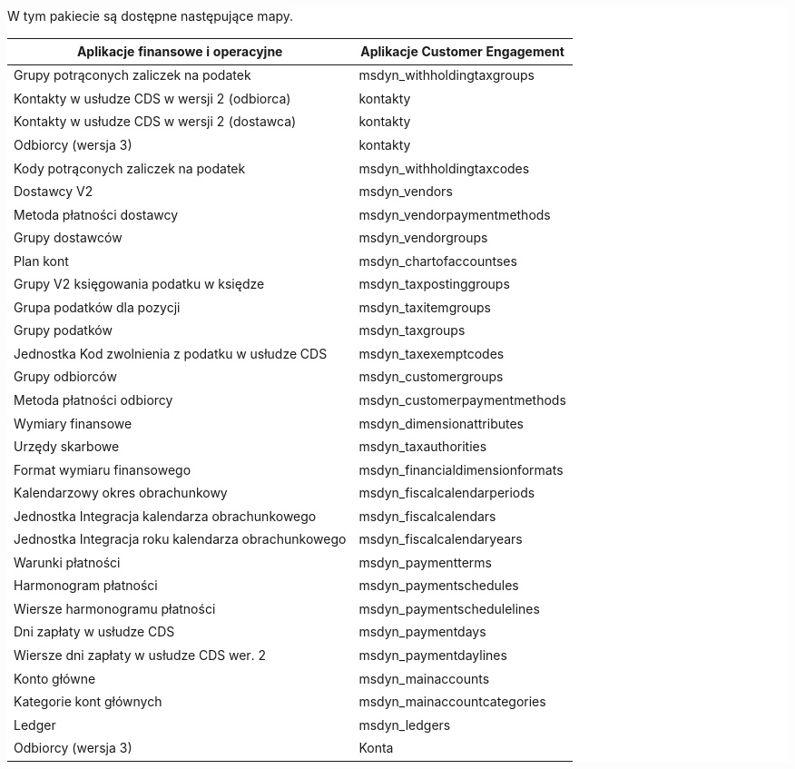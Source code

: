 W tym pakiecie są dostępne następujące mapy.

| Aplikacje finansowe i operacyjne             | Aplikacje Customer Engagement        |
|-----------------------------------------|---------------------------------|
| Grupy potrąconych zaliczek na podatek                  | msdyn_withholdingtaxgroups      |
| Kontakty w usłudze CDS w wersji 2 (odbiorca)              | kontakty                        |
| Kontakty w usłudze CDS w wersji 2 (dostawca)                | kontakty                        |
| Odbiorcy (wersja 3)                            | kontakty                        |
| Kody potrąconych zaliczek na podatek                   | msdyn_withholdingtaxcodes       |
| Dostawcy V2                              | msdyn_vendors                   |
| Metoda płatności dostawcy                   | msdyn_vendorpaymentmethods      |
| Grupy dostawców                           | msdyn_vendorgroups              |
| Plan kont                       | msdyn_chartofaccountses         |
| Grupy V2 księgowania podatku w księdze      | msdyn_taxpostinggroups          |
| Grupa podatków dla pozycji                    | msdyn_taxitemgroups             |
| Grupy podatków                        | msdyn_taxgroups                 |
| Jednostka Kod zwolnienia z podatku w usłudze CDS        | msdyn_taxexemptcodes            |
| Grupy odbiorców                         | msdyn_customergroups            |
| Metoda płatności odbiorcy                 | msdyn_customerpaymentmethods    |
| Wymiary finansowe                    | msdyn_dimensionattributes       |
| Urzędy skarbowe                   | msdyn_taxauthorities            |
| Format wymiaru finansowego              | msdyn_financialdimensionformats |
| Kalendarzowy okres obrachunkowy                  | msdyn_fiscalcalendarperiods     |
| Jednostka Integracja kalendarza obrachunkowego      | msdyn_fiscalcalendars           |
| Jednostka Integracja roku kalendarza obrachunkowego | msdyn_fiscalcalendaryears       |
| Warunki płatności                        | msdyn_paymentterms              |
| Harmonogram płatności                        | msdyn_paymentschedules          |
| Wiersze harmonogramu płatności                  | msdyn_paymentschedulelines      |
| Dni zapłaty w usłudze CDS                        | msdyn_paymentdays               |
| Wiersze dni zapłaty w usłudze CDS wer. 2                | msdyn_paymentdaylines           |
| Konto główne                            | msdyn_mainaccounts              |
| Kategorie kont głównych                 | msdyn_mainaccountcategories     |
| Ledger                                  | msdyn_ledgers                   |
| Odbiorcy (wersja 3)                            | Konta                        |
